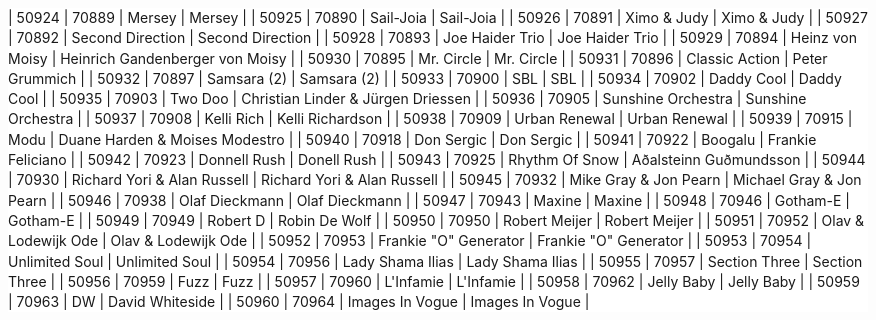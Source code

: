 | 50924 | 70889 | Mersey | Mersey |
| 50925 | 70890 | Sail-Joia | Sail-Joia |
| 50926 | 70891 | Ximo & Judy | Ximo & Judy |
| 50927 | 70892 | Second Direction | Second Direction |
| 50928 | 70893 | Joe Haider Trio | Joe Haider Trio |
| 50929 | 70894 | Heinz von Moisy | Heinrich Gandenberger von Moisy |
| 50930 | 70895 | Mr. Circle | Mr. Circle |
| 50931 | 70896 | Classic Action | Peter Grummich |
| 50932 | 70897 | Samsara (2) | Samsara (2) |
| 50933 | 70900 | SBL | SBL |
| 50934 | 70902 | Daddy Cool | Daddy Cool |
| 50935 | 70903 | Two Doo | Christian Linder & Jürgen Driessen |
| 50936 | 70905 | Sunshine Orchestra | Sunshine Orchestra |
| 50937 | 70908 | Kelli Rich | Kelli Richardson |
| 50938 | 70909 | Urban Renewal | Urban Renewal |
| 50939 | 70915 | Modu | Duane Harden & Moises Modestro |
| 50940 | 70918 | Don Sergic | Don Sergic |
| 50941 | 70922 | Boogalu | Frankie Feliciano |
| 50942 | 70923 | Donnell Rush | Donell Rush |
| 50943 | 70925 | Rhythm Of Snow | Aðalsteinn Guðmundsson |
| 50944 | 70930 | Richard Yori & Alan Russell | Richard Yori & Alan Russell |
| 50945 | 70932 | Mike Gray & Jon Pearn | Michael Gray & Jon Pearn |
| 50946 | 70938 | Olaf Dieckmann | Olaf Dieckmann |
| 50947 | 70943 | Maxine | Maxine |
| 50948 | 70946 | Gotham-E | Gotham-E |
| 50949 | 70949 | Robert D | Robin De Wolf |
| 50950 | 70950 | Robert Meijer | Robert Meijer |
| 50951 | 70952 | Olav & Lodewijk Ode | Olav & Lodewijk Ode |
| 50952 | 70953 | Frankie "O" Generator | Frankie "O" Generator |
| 50953 | 70954 | Unlimited Soul | Unlimited Soul |
| 50954 | 70956 | Lady Shama Ilias | Lady Shama Ilias |
| 50955 | 70957 | Section Three | Section Three |
| 50956 | 70959 | Fuzz | Fuzz |
| 50957 | 70960 | L'Infamie | L'Infamie |
| 50958 | 70962 | Jelly Baby | Jelly Baby |
| 50959 | 70963 | DW | David Whiteside |
| 50960 | 70964 | Images In Vogue | Images In Vogue |